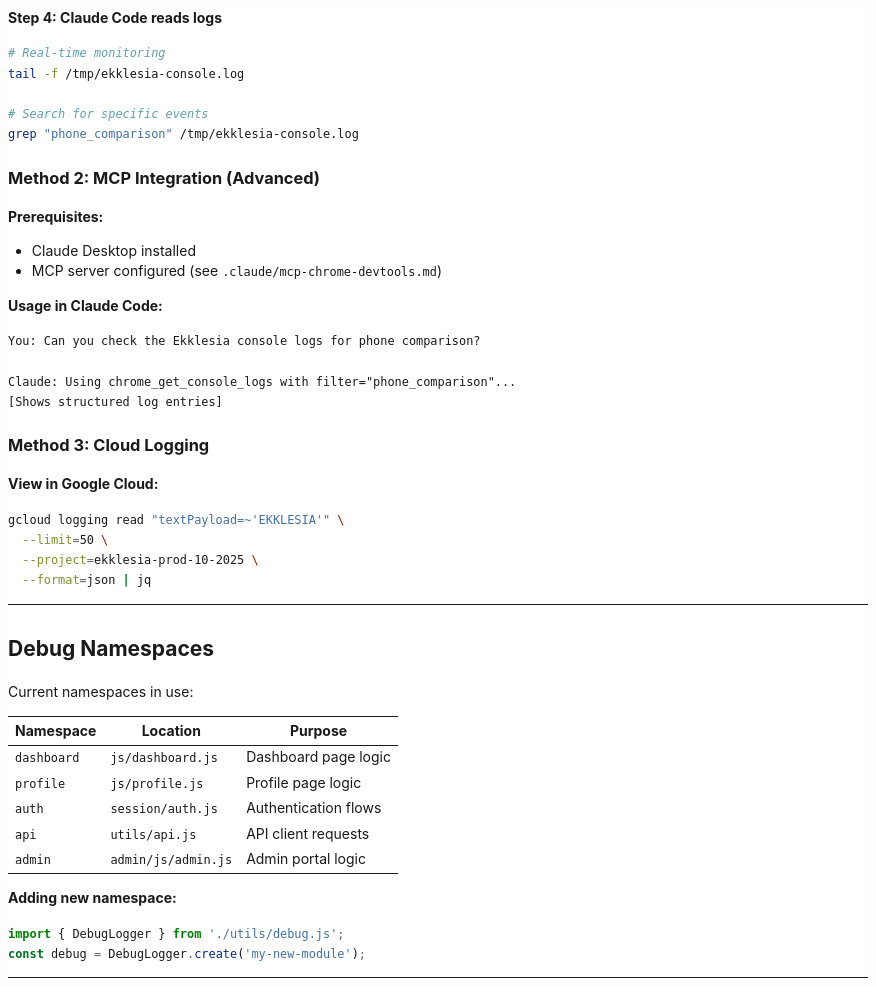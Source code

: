**Step 4: Claude Code reads logs**
```bash
# Real-time monitoring
tail -f /tmp/ekklesia-console.log

# Search for specific events
grep "phone_comparison" /tmp/ekklesia-console.log
```

### Method 2: MCP Integration (Advanced)

**Prerequisites:**
- Claude Desktop installed
- MCP server configured (see `.claude/mcp-chrome-devtools.md`)

**Usage in Claude Code:**
```
You: Can you check the Ekklesia console logs for phone comparison?

Claude: Using chrome_get_console_logs with filter="phone_comparison"...
[Shows structured log entries]
```

### Method 3: Cloud Logging

**View in Google Cloud:**
```bash
gcloud logging read "textPayload=~'EKKLESIA'" \
  --limit=50 \
  --project=ekklesia-prod-10-2025 \
  --format=json | jq
```

---

## Debug Namespaces

Current namespaces in use:

| Namespace | Location | Purpose |
|-----------|----------|---------|
| `dashboard` | `js/dashboard.js` | Dashboard page logic |
| `profile` | `js/profile.js` | Profile page logic |
| `auth` | `session/auth.js` | Authentication flows |
| `api` | `utils/api.js` | API client requests |
| `admin` | `admin/js/admin.js` | Admin portal logic |

**Adding new namespace:**
```javascript
import { DebugLogger } from './utils/debug.js';
const debug = DebugLogger.create('my-new-module');
```

---